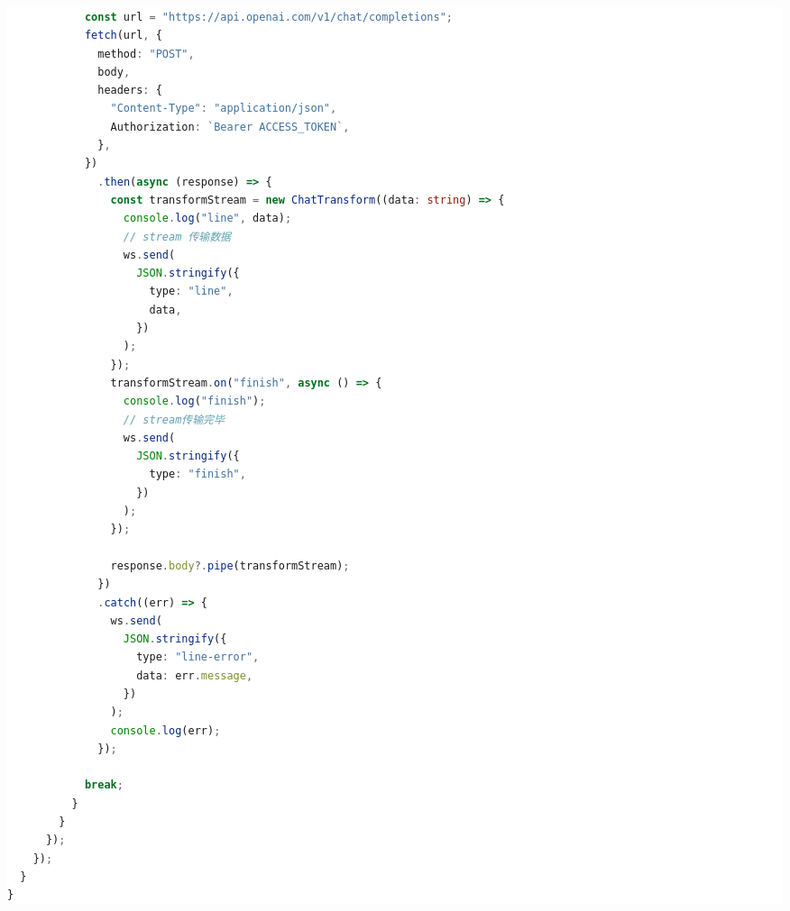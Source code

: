 ```ts
            const url = "https://api.openai.com/v1/chat/completions";
            fetch(url, {
              method: "POST",
              body,
              headers: {
                "Content-Type": "application/json",
                Authorization: `Bearer ACCESS_TOKEN`,
              },
            })
              .then(async (response) => {
                const transformStream = new ChatTransform((data: string) => {
                  console.log("line", data);
                  // stream 传输数据
                  ws.send(
                    JSON.stringify({
                      type: "line",
                      data,
                    })
                  );
                });
                transformStream.on("finish", async () => {
                  console.log("finish");
                  // stream传输完毕
                  ws.send(
                    JSON.stringify({
                      type: "finish",
                    })
                  );
                });

                response.body?.pipe(transformStream);
              })
              .catch((err) => {
                ws.send(
                  JSON.stringify({
                    type: "line-error",
                    data: err.message,
                  })
                );
                console.log(err);
              });

            break;
          }
        }
      });
    });
  }
}
```
